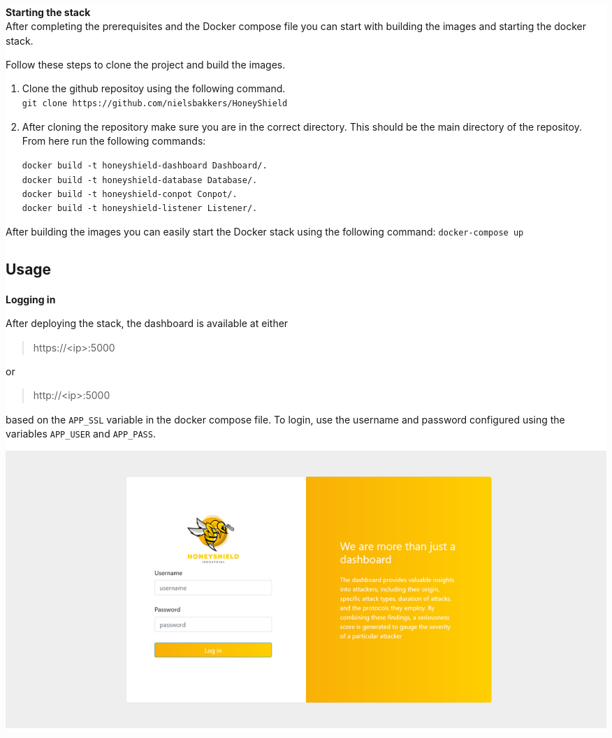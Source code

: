 **Starting the stack**  
After completing the prerequisites and the Docker compose file you can start with building the images and starting the docker stack.  

Follow these steps to clone the project and build the images.

1. Clone the github repositoy using the following command.  
`git clone https://github.com/nielsbakkers/HoneyShield`

2. After cloning the repository make sure you are in the correct directory. This should be the main directory of the repositoy. From here run the following commands:
    ```
    docker build -t honeyshield-dashboard Dashboard/.
    docker build -t honeyshield-database Database/.
    docker build -t honeyshield-conpot Conpot/.
    docker build -t honeyshield-listener Listener/.
    ```

After building the images you can easily start the Docker stack using the following command:
`docker-compose up`

## Usage

**Logging in**

After deploying the stack, the dashboard is available at either

> https://\<ip>:5000

or

> http://\<ip>:5000

based on the `APP_SSL` variable in the docker compose file. To login, use the username and password configured using the variables `APP_USER` and `APP_PASS`.

![Login page](Assets/Login_page.png)
